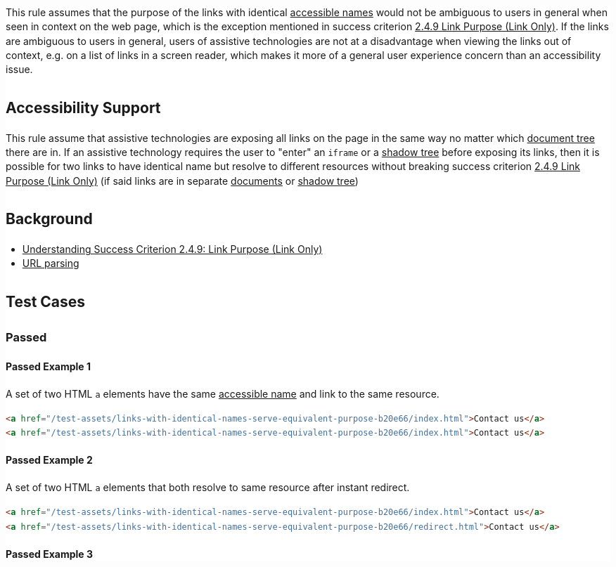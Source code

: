 This rule assumes that the purpose of the links with identical [accessible names][accessible name] would not be ambiguous to users in general when seen in context on the web page, which is the exception mentioned in success criterion [2.4.9 Link Purpose (Link Only)](https://www.w3.org/WAI/WCAG21/Understanding/link-purpose-link-only.html). If the links are ambiguous to users in general, users of assistive technologies are not at a disadvantage when viewing the links out of context, e.g. on a list of links in a screen reader, which makes it more of a general user experience concern than an accessibility issue.

## Accessibility Support

This rule assume that assistive technologies are exposing all links on the page in the same way no matter which [document tree](https://dom.spec.whatwg.org/#document-trees) there are in. If an assistive technology requires the user to "enter" an `iframe` or a [shadow tree](https://dom.spec.whatwg.org/#shadow-trees) before exposing its links, then it is possible for two links to have identical name but resolve to different resources without breaking success criterion [2.4.9 Link Purpose (Link Only)](https://www.w3.org/WAI/WCAG21/Understanding/link-purpose-link-only.html) (if said links are in separate [documents](https://dom.spec.whatwg.org/#concept-document) or [shadow tree](https://dom.spec.whatwg.org/#shadow-trees))

## Background

- [Understanding Success Criterion 2.4.9: Link Purpose (Link Only)](https://www.w3.org/WAI/WCAG21/Understanding/link-purpose-link-only.html)
- [URL parsing](https://www.w3.org/TR/html52/infrastructure.html#parsing-urls)

## Test Cases

### Passed

#### Passed Example 1

A set of two HTML `a` elements have the same [accessible name][] and link to the same resource.

```html
<a href="/test-assets/links-with-identical-names-serve-equivalent-purpose-b20e66/index.html">Contact us</a>
<a href="/test-assets/links-with-identical-names-serve-equivalent-purpose-b20e66/index.html">Contact us</a>
```

#### Passed Example 2

A set of two HTML `a` elements that both resolve to same resource after instant redirect.

```html
<a href="/test-assets/links-with-identical-names-serve-equivalent-purpose-b20e66/index.html">Contact us</a>
<a href="/test-assets/links-with-identical-names-serve-equivalent-purpose-b20e66/redirect.html">Contact us</a>
```

#### Passed Example 3


[accessible name]: #accessible-name 'Definition of accessible name'
